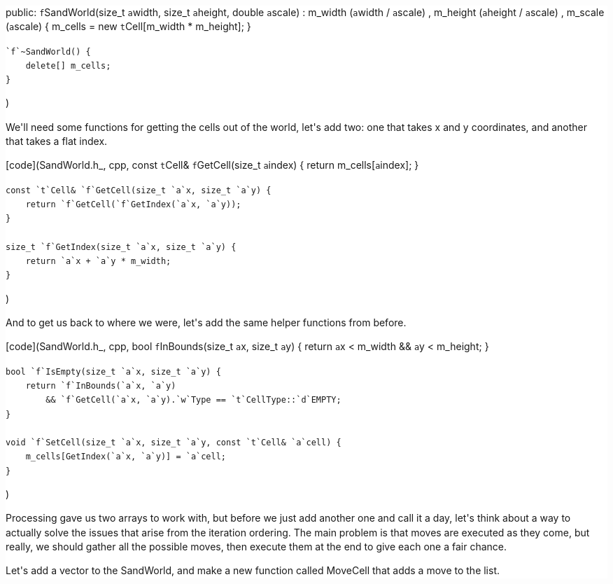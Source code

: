public:
	`f`SandWorld(size_t `a`width, size_t `a`height, double `a`scale)
		: m_width  (`a`width  / `a`scale)
		, m_height (`a`height / `a`scale)
		, m_scale  (`a`scale)
	{
		m_cells = new `t`Cell[m_width * m_height];
	}

	`f`~SandWorld() {
		delete[] m_cells;
	}
)

We'll need some functions for getting the cells out of the world, let's add two: one that takes x and y coordinates, and another that takes a flat index.

[code](SandWorld.h_, cpp,
	const `t`Cell& `f`GetCell(size_t `a`index) {
		return m_cells[`a`index]; 
	}

	const `t`Cell& `f`GetCell(size_t `a`x, size_t `a`y) {
		return `f`GetCell(`f`GetIndex(`a`x, `a`y));
	}

	size_t `f`GetIndex(size_t `a`x, size_t `a`y) {
		return `a`x + `a`y * m_width;
	}
)

And to get us back to where we were, let's add the same helper functions from before.

[code](SandWorld.h_, cpp,
	bool `f`InBounds(size_t `a`x, size_t `a`y) {
		return `a`x < m_width 
			&& `a`y < m_height;
	}

	bool `f`IsEmpty(size_t `a`x, size_t `a`y) {
		return `f`InBounds(`a`x, `a`y) 
			&& `f`GetCell(`a`x, `a`y).`w`Type == `t`CellType::`d`EMPTY;
	}

	void `f`SetCell(size_t `a`x, size_t `a`y, const `t`Cell& `a`cell) {
		m_cells[GetIndex(`a`x, `a`y)] = `a`cell;
	}
)

Processing gave us two arrays to work with, but before we just add another one and call it a day, let's think about a way to actually solve the issues that arise from the iteration ordering. The main problem is that moves are executed as they come, but really, we should gather all the possible moves, then execute them at the end to give each one a fair chance.

Let's add a vector to the SandWorld, and make a new function called MoveCell that adds a move to the list.
